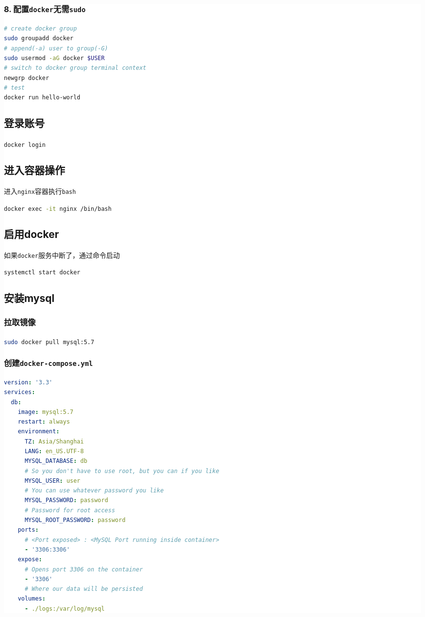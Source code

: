 ### 8. 配置`docker`无需`sudo`
```sh
# create docker group
sudo groupadd docker
# append(-a) user to group(-G)
sudo usermod -aG docker $USER
# switch to docker group terminal context
newgrp docker
# test
docker run hello-world
```

## 登录账号
```sh
docker login
```

## 进入容器操作
进入`nginx`容器执行`bash`
```sh
docker exec -it nginx /bin/bash
```

## 启用docker
如果`docker`服务中断了，通过命令启动
```sh
systemctl start docker
```

## 安装mysql

### 拉取镜像
```sh
sudo docker pull mysql:5.7
```

### 创建`docker-compose.yml`
```yml
version: '3.3'
services:
  db:
    image: mysql:5.7
    restart: always
    environment:
      TZ: Asia/Shanghai
      LANG: en_US.UTF-8
      MYSQL_DATABASE: db
      # So you don't have to use root, but you can if you like
      MYSQL_USER: user
      # You can use whatever password you like
      MYSQL_PASSWORD: password
      # Password for root access
      MYSQL_ROOT_PASSWORD: password
    ports:
      # <Port exposed> : <MySQL Port running inside container>
      - '3306:3306'
    expose:
      # Opens port 3306 on the container
      - '3306'
      # Where our data will be persisted
    volumes:
      - ./logs:/var/log/mysql
```